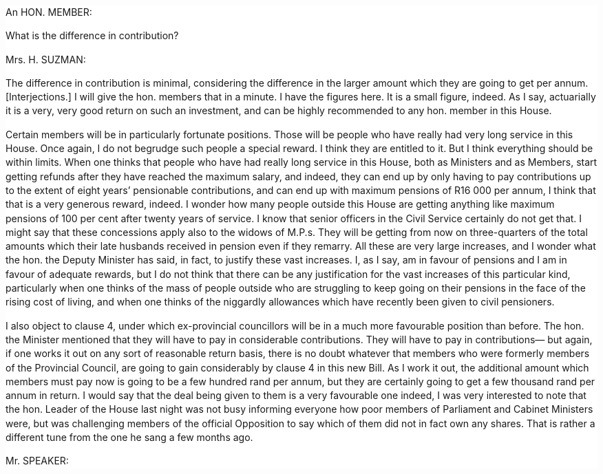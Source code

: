 </speech>

<speech by="#member">

<from>An <person refersTo="hansard_za">HON. MEMBER</person>:</from>

<p>What is the difference in contribution?</p>

</speech>

<speech by="#suzman">

<from><span class="col_8529-8530" refersTo="page_1398"/>Mrs. <person refersTo="hansard_za">H. SUZMAN</person>:</from>

<p>The difference in contribution is minimal, considering the difference in the larger amount which they are going to get per annum. [Interjections.] I will give the hon. members that in a minute. I have the figures here. It is a small figure, indeed. As I say, actuarially it is a very, very good return on such an investment, and can be highly recommended to any hon. member in this House.</p>

<p>Certain members will be in particularly fortunate positions. Those will be people who have really had very long service in this House. Once again, I do not begrudge such people a special reward. I think they are entitled to it. But I think everything should be within limits. When one thinks that people who have had really long service in this House, both as Ministers and as Members, start getting refunds after they have reached the maximum salary, and indeed, they can end up by only having to pay contributions up to the extent of eight years&#x2019; pensionable contributions, and can end up with maximum pensions of R16 000 per annum, I think that that is a very generous reward, indeed. I wonder how many people outside this House are getting anything like maximum pensions of 100 per cent after twenty years of service. I know that senior officers in the Civil Service certainly do not get that. I might say that these concessions apply also to the widows of M.P.s. They will be getting from now on three-quarters of the total amounts which their late husbands received in pension even if they remarry. All these are very large increases, and I wonder what the hon. the Deputy Minister has said, in fact, to justify these vast increases. I, as I say, am in favour of pensions and I am in favour of adequate rewards, but I do not think that there can be any justification for the vast increases of this particular kind, particularly when one thinks of the mass of people outside who are struggling to keep going on their pensions in the face of the rising cost of living, and when one thinks of the niggardly allowances which have recently been given to civil pensioners.</p>

<p>I also object to clause 4, under which ex-provincial councillors will be in a much more favourable position than before. The hon. the Minister mentioned that they will have to pay in considerable contributions. They will have to pay in contributions&#x2014; but again, if one works it out on any sort of reasonable return basis, there is no doubt whatever that members who were formerly members of the Provincial Council, are going to gain considerably by clause 4 in this new Bill. As I work it out, the additional amount which members must pay now is going to be a few hundred rand per annum, but they are certainly going to get a few thousand rand per annum in return. I would say that the deal being given to them is a very favourable one indeed, I was very interested to note that the hon. Leader of the House last night was not busy informing everyone how poor members of Parliament and Cabinet Ministers were, but was challenging members of the official Opposition to say which of them did not in fact own any shares. That is rather a different tune from the one he sang a few months ago.</p>

</speech>

<speech by="#speaker">

<from>Mr. <person refersTo="hansard_za">SPEAKER</person>:</from>

